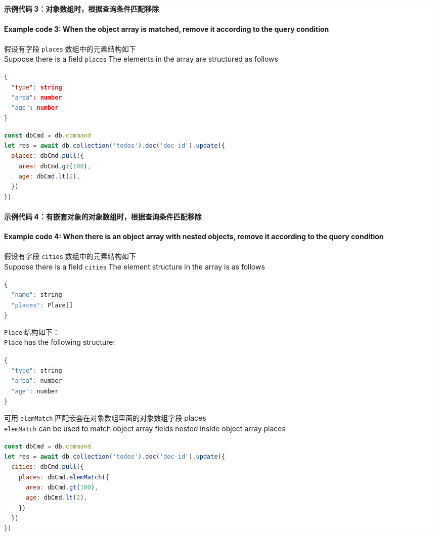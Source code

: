 #### 示例代码 3：对象数组时，根据查询条件匹配移除
#### Example code 3: When the object array is matched, remove it according to the query condition
 假设有字段 `places` 数组中的元素结构如下  
 Suppose there is a field `places` The elements in the array are structured as follows

 
```json
{
  "type": string
  "area": number
  "age": number
}
```

```js
const dbCmd = db.command
let res = await db.collection('todos').doc('doc-id').update({
  places: dbCmd.pull({
    area: dbCmd.gt(100),
    age: dbCmd.lt(2),
  })
})
```

#### 示例代码 4：有嵌套对象的对象数组时，根据查询条件匹配移除
#### Example code 4: When there is an object array with nested objects, remove it according to the query condition
 假设有字段 `cities` 数组中的元素结构如下  
 Suppose there is a field `cities` The element structure in the array is as follows

 
```js
{
  "name": string
  "places": Place[]
}
```
`Place` 结构如下：  
`Place` has the following structure:

 
```js
{
  "type": string
  "area": number
  "age": number
}
```
可用 `elemMatch` 匹配嵌套在对象数组里面的对象数组字段 places  
`elemMatch` can be used to match object array fields nested inside object array places

 
```js
const dbCmd = db.command
let res = await db.collection('todos').doc('doc-id').update({
  cities: dbCmd.pull({
    places: dbCmd.elemMatch({
      area: dbCmd.gt(100),
      age: dbCmd.lt(2),
    })
  })
})
```
